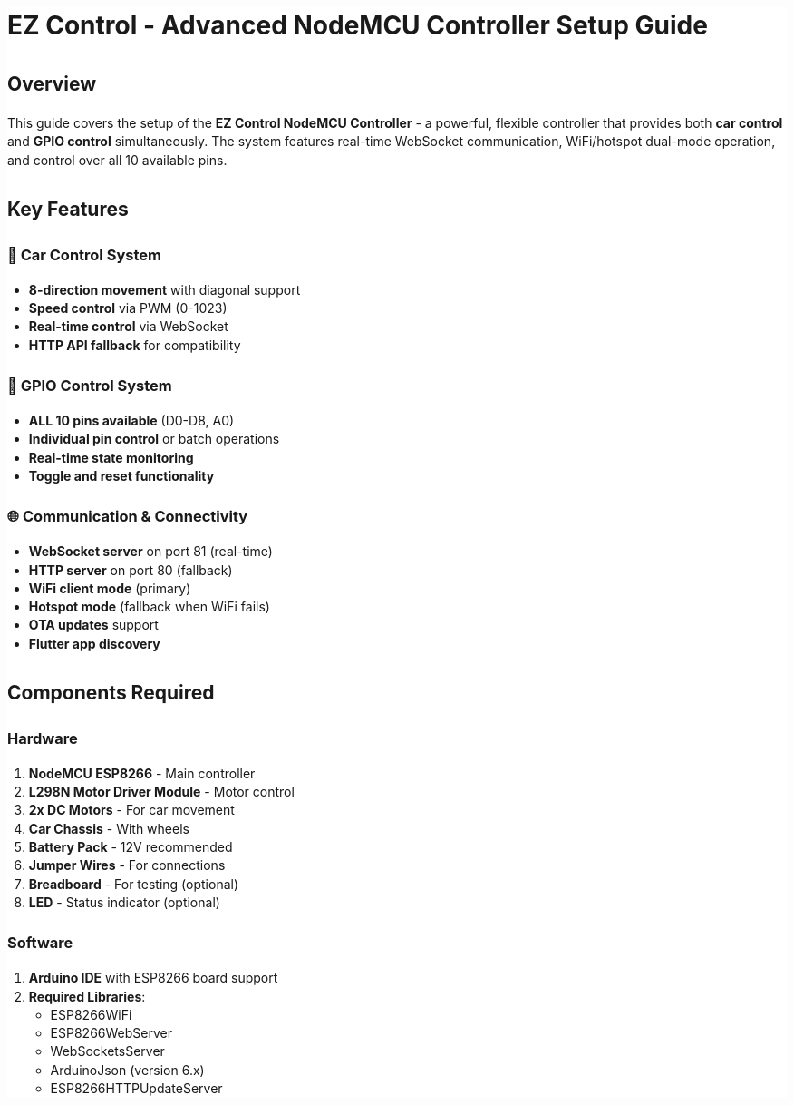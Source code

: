 # EZ Control - Advanced NodeMCU Controller Setup Guide

## Overview
This guide covers the setup of the **EZ Control NodeMCU Controller** - a powerful, flexible controller that provides both **car control** and **GPIO control** simultaneously. The system features real-time WebSocket communication, WiFi/hotspot dual-mode operation, and control over all 10 available pins.

## Key Features

### 🚗 **Car Control System**
- **8-direction movement** with diagonal support
- **Speed control** via PWM (0-1023)
- **Real-time control** via WebSocket
- **HTTP API fallback** for compatibility

### 🔌 **GPIO Control System**
- **ALL 10 pins available** (D0-D8, A0)
- **Individual pin control** or batch operations
- **Real-time state monitoring**
- **Toggle and reset functionality**

### 🌐 **Communication & Connectivity**
- **WebSocket server** on port 81 (real-time)
- **HTTP server** on port 80 (fallback)
- **WiFi client mode** (primary)
- **Hotspot mode** (fallback when WiFi fails)
- **OTA updates** support
- **Flutter app discovery**

## Components Required

### Hardware
1. **NodeMCU ESP8266** - Main controller
2. **L298N Motor Driver Module** - Motor control
3. **2x DC Motors** - For car movement
4. **Car Chassis** - With wheels
5. **Battery Pack** - 12V recommended
6. **Jumper Wires** - For connections
7. **Breadboard** - For testing (optional)
8. **LED** - Status indicator (optional)

### Software
1. **Arduino IDE** with ESP8266 board support
2. **Required Libraries**:
   - ESP8266WiFi
   - ESP8266WebServer
   - WebSocketsServer
   - ArduinoJson (version 6.x)
   - ESP8266HTTPUpdateServer
